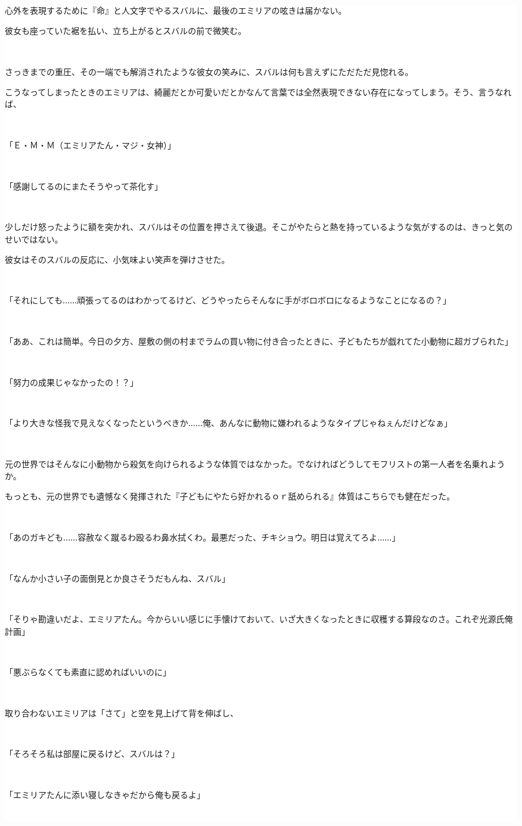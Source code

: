 心外を表現するために『命』と人文字でやるスバルに、最後のエミリアの呟きは届かない。

彼女も座っていた裾を払い、立ち上がるとスバルの前で微笑む。

　

さっきまでの重圧、その一端でも解消されたような彼女の笑みに、スバルは何も言えずにただただ見惚れる。

こうなってしまったときのエミリアは、綺麗だとか可愛いだとかなんて言葉では全然表現できない存在になってしまう。そう、言うなれば、

　

「Ｅ・Ｍ・Ｍ（エミリアたん・マジ・女神）」

　

「感謝してるのにまたそうやって茶化す」

　

少しだけ怒ったように額を突かれ、スバルはその位置を押さえて後退。そこがやたらと熱を持っているような気がするのは、きっと気のせいではない。

彼女はそのスバルの反応に、小気味よい笑声を弾けさせた。

　

「それにしても……頑張ってるのはわかってるけど、どうやったらそんなに手がボロボロになるようなことになるの？」

　

「ああ、これは簡単。今日の夕方、屋敷の側の村までラムの買い物に付き合ったときに、子どもたちが戯れてた小動物に超ガブられた」

　

「努力の成果じゃなかったの！？」

　

「より大きな怪我で見えなくなったというべきか……俺、あんなに動物に嫌われるようなタイプじゃねぇんだけどなぁ」

　

元の世界ではそんなに小動物から殺気を向けられるような体質ではなかった。でなければどうしてモフリストの第一人者を名乗れようか。

もっとも、元の世界でも遺憾なく発揮された『子どもにやたら好かれるｏｒ舐められる』体質はこちらでも健在だった。

　

「あのガキども……容赦なく蹴るわ殴るわ鼻水拭くわ。最悪だった、チキショウ。明日は覚えてろよ……」

　

「なんか小さい子の面倒見とか良さそうだもんね、スバル」

　

「そりゃ勘違いだよ、エミリアたん。今からいい感じに手懐けておいて、いざ大きくなったときに収穫する算段なのさ。これぞ光源氏俺計画」

　

「悪ぶらなくても素直に認めればいいのに」

　

取り合わないエミリアは「さて」と空を見上げて背を伸ばし、

　

「そろそろ私は部屋に戻るけど、スバルは？」

　

「エミリアたんに添い寝しなきゃだから俺も戻るよ」

　